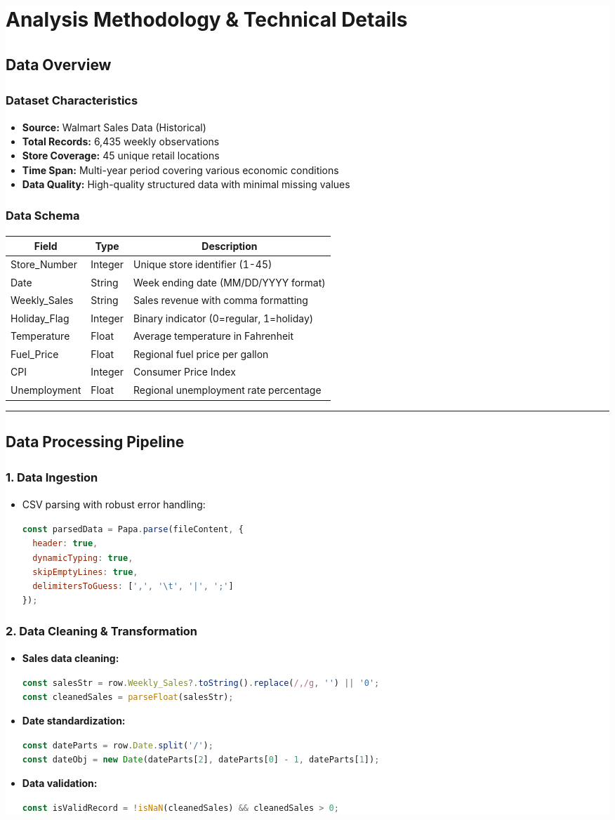 # Analysis Methodology & Technical Details

## Data Overview

### Dataset Characteristics

- **Source:** Walmart Sales Data (Historical)
- **Total Records:** 6,435 weekly observations
- **Store Coverage:** 45 unique retail locations
- **Time Span:** Multi-year period covering various economic conditions
- **Data Quality:** High-quality structured data with minimal missing values

### Data Schema

| Field           | Type     | Description                                 |
|-----------------|----------|---------------------------------------------|
| Store_Number    | Integer  | Unique store identifier (1-45)              |
| Date            | String   | Week ending date (MM/DD/YYYY format)        |
| Weekly_Sales    | String   | Sales revenue with comma formatting         |
| Holiday_Flag    | Integer  | Binary indicator (0=regular, 1=holiday)     |
| Temperature     | Float    | Average temperature in Fahrenheit           |
| Fuel_Price      | Float    | Regional fuel price per gallon              |
| CPI             | Integer  | Consumer Price Index                        |
| Unemployment    | Float    | Regional unemployment rate percentage       |

---

## Data Processing Pipeline

### 1. Data Ingestion

- CSV parsing with robust error handling:
  ```js
  const parsedData = Papa.parse(fileContent, {
    header: true,
    dynamicTyping: true,
    skipEmptyLines: true,
    delimitersToGuess: [',', '\t', '|', ';']
  });
  ```

### 2. Data Cleaning & Transformation

- **Sales data cleaning:**
  ```js
  const salesStr = row.Weekly_Sales?.toString().replace(/,/g, '') || '0';
  const cleanedSales = parseFloat(salesStr);
  ```
- **Date standardization:**
  ```js
  const dateParts = row.Date.split('/');
  const dateObj = new Date(dateParts[2], dateParts[0] - 1, dateParts[1]);
  ```
- **Data validation:**
  ```js
  const isValidRecord = !isNaN(cleanedSales) && cleanedSales > 0;
  ```
